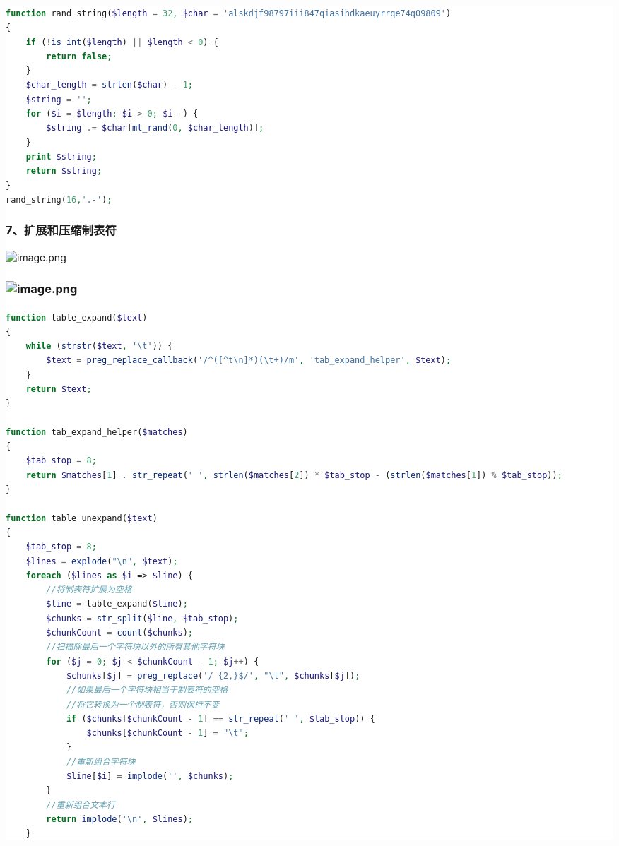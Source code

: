 ```php
function rand_string($length = 32, $char = 'alskdjf98797iii847qiasihdkaeuyrrqe74q09809')
{
    if (!is_int($length) || $length < 0) {
        return false;
    }
    $char_length = strlen($char) - 1;
    $string = '';
    for ($i = $length; $i > 0; $i--) {
        $string .= $char[mt_rand(0, $char_length)];
    }
    print $string;
    return $string;
}
rand_string(16,'.-');
```
### 7、扩展和压缩制表符
![image.png](https://cdn.nlark.com/yuque/0/2020/png/264652/1593764424702-24117c4e-1d47-48ca-ad44-a309edc11b9b.png#align=left&display=inline&height=99&margin=%5Bobject%20Object%5D&name=image.png&originHeight=198&originWidth=1306&size=95765&status=done&style=none&width=653)
### ![image.png](https://cdn.nlark.com/yuque/0/2020/png/264652/1594016079641-96f66097-b9bd-46fb-9fd2-3b5302423297.png#align=left&display=inline&height=333&margin=%5Bobject%20Object%5D&name=image.png&originHeight=666&originWidth=1300&size=344665&status=done&style=none&width=650)

```php
function table_expand($text)
{
    while (strstr($text, '\t')) {
        $text = preg_replace_callback('/^([^t\n]*)(\t+)/m', 'tab_expand_helper', $text);
    }
    return $text;
}

function tab_expand_helper($matches)
{
    $tab_stop = 8;
    return $matches[1] . str_repeat(' ', strlen($matches[2]) * $tab_stop - (strlen($matches[1]) % $tab_stop));
}

function table_unexpand($text)
{
    $tab_stop = 8;
    $lines = explode("\n", $text);
    foreach ($lines as $i => $line) {
        //将制表符扩展为空格
        $line = table_expand($line);
        $chunks = str_split($line, $tab_stop);
        $chunkCount = count($chunks);
        //扫描除最后一个字符块以外的所有其他字符块
        for ($j = 0; $j < $chunkCount - 1; $j++) {
            $chunks[$j] = preg_replace('/ {2,}$/', "\t", $chunks[$j]);
            //如果最后一个字符块相当于制表符的空格
            //将它转换为一个制表符，否则保持不变
            if ($chunks[$chunkCount - 1] == str_repeat(' ', $tab_stop)) {
                $chunks[$chunkCount - 1] = "\t";
            }
            //重新组合字符块
            $line[$i] = implode('', $chunks);
        }
        //重新组合文本行
        return implode('\n', $lines);
    }
```